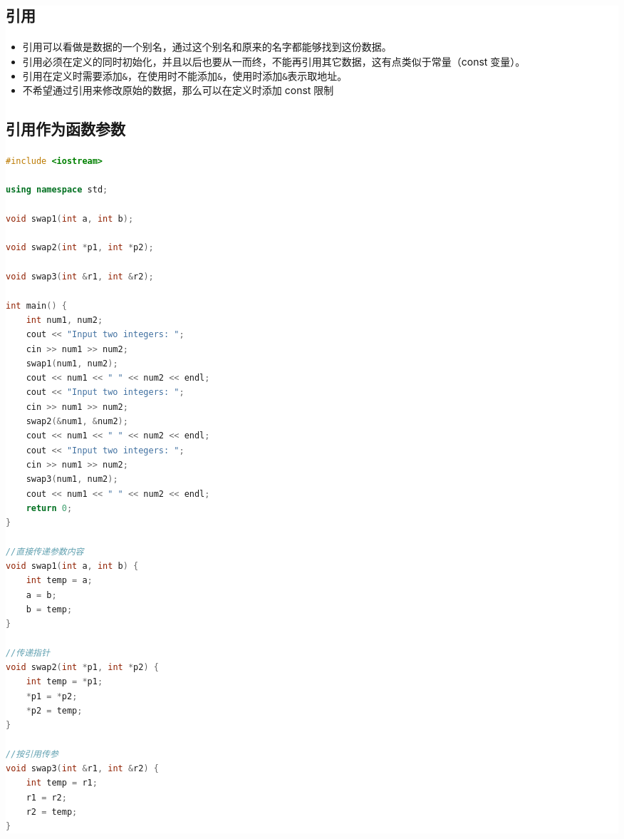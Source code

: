 ## 引用

- 引用可以看做是数据的一个别名，通过这个别名和原来的名字都能够找到这份数据。
- 引用必须在定义的同时初始化，并且以后也要从一而终，不能再引用其它数据，这有点类似于常量（const 变量）。
- 引用在定义时需要添加`&`，在使用时不能添加`&`，使用时添加`&`表示取地址。
- 不希望通过引用来修改原始的数据，那么可以在定义时添加 const 限制

## 引用作为函数参数

```c++
#include <iostream>

using namespace std;

void swap1(int a, int b);

void swap2(int *p1, int *p2);

void swap3(int &r1, int &r2);

int main() {
    int num1, num2;
    cout << "Input two integers: ";
    cin >> num1 >> num2;
    swap1(num1, num2);
    cout << num1 << " " << num2 << endl;
    cout << "Input two integers: ";
    cin >> num1 >> num2;
    swap2(&num1, &num2);
    cout << num1 << " " << num2 << endl;
    cout << "Input two integers: ";
    cin >> num1 >> num2;
    swap3(num1, num2);
    cout << num1 << " " << num2 << endl;
    return 0;
}

//直接传递参数内容
void swap1(int a, int b) {
    int temp = a;
    a = b;
    b = temp;
}

//传递指针
void swap2(int *p1, int *p2) {
    int temp = *p1;
    *p1 = *p2;
    *p2 = temp;
}

//按引用传参
void swap3(int &r1, int &r2) {
    int temp = r1;
    r1 = r2;
    r2 = temp;
}
```
